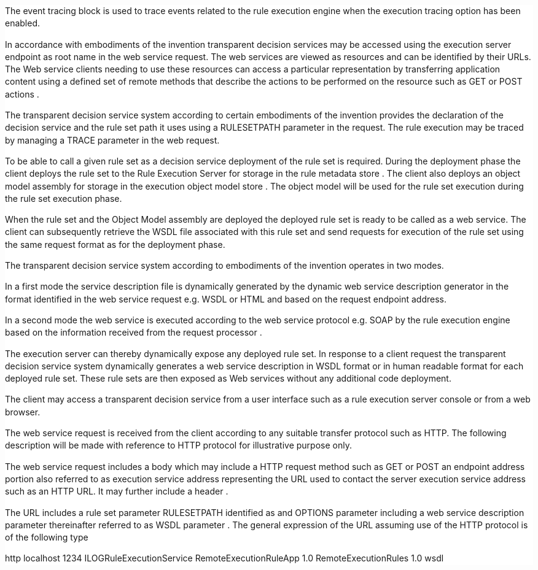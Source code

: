The event tracing block is used to trace events related to the rule execution engine when the execution tracing option has been enabled.

In accordance with embodiments of the invention transparent decision services may be accessed using the execution server endpoint as root name in the web service request. The web services are viewed as resources and can be identified by their URLs. The Web service clients needing to use these resources can access a particular representation by transferring application content using a defined set of remote methods that describe the actions to be performed on the resource such as GET or POST actions .

The transparent decision service system according to certain embodiments of the invention provides the declaration of the decision service and the rule set path it uses using a RULESETPATH parameter in the request. The rule execution may be traced by managing a TRACE parameter in the web request.

To be able to call a given rule set as a decision service deployment of the rule set is required. During the deployment phase the client deploys the rule set to the Rule Execution Server for storage in the rule metadata store . The client also deploys an object model assembly for storage in the execution object model store . The object model will be used for the rule set execution during the rule set execution phase.

When the rule set and the Object Model assembly are deployed the deployed rule set is ready to be called as a web service. The client can subsequently retrieve the WSDL file associated with this rule set and send requests for execution of the rule set using the same request format as for the deployment phase.

The transparent decision service system according to embodiments of the invention operates in two modes.

In a first mode the service description file is dynamically generated by the dynamic web service description generator in the format identified in the web service request e.g. WSDL or HTML and based on the request endpoint address.

In a second mode the web service is executed according to the web service protocol e.g. SOAP by the rule execution engine based on the information received from the request processor .

The execution server can thereby dynamically expose any deployed rule set. In response to a client request the transparent decision service system dynamically generates a web service description in WSDL format or in human readable format for each deployed rule set. These rule sets are then exposed as Web services without any additional code deployment.

The client may access a transparent decision service from a user interface such as a rule execution server console or from a web browser.

The web service request is received from the client according to any suitable transfer protocol such as HTTP. The following description will be made with reference to HTTP protocol for illustrative purpose only.

The web service request includes a body which may include a HTTP request method such as GET or POST an endpoint address portion also referred to as execution service address representing the URL used to contact the server execution service address such as an HTTP URL. It may further include a header .

The URL includes a rule set parameter RULESETPATH identified as and OPTIONS parameter including a web service description parameter thereinafter referred to as WSDL parameter . The general expression of the URL assuming use of the HTTP protocol is of the following type 

 http localhost 1234 ILOGRuleExecutionService RemoteExecutionRuleApp 1.0 RemoteExecutionRules 1.0 wsdl
